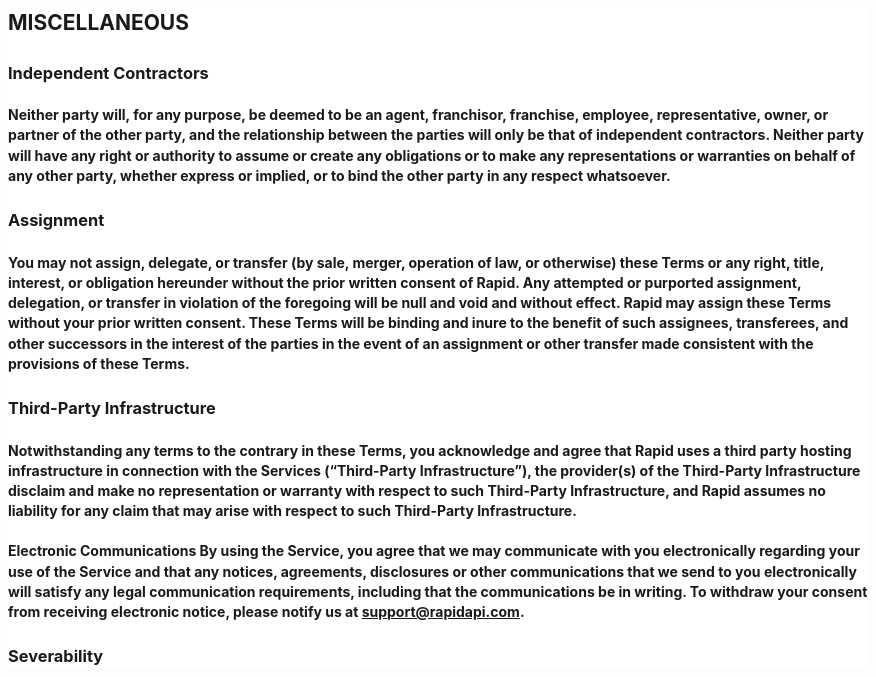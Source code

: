 ## MISCELLANEOUS

### Independent Contractors

#### Neither party will, for any purpose, be deemed to be an agent, franchisor, franchise, employee, representative, owner, or partner of the other party, and the relationship between the parties will only be that of independent contractors. Neither party will have any right or authority to assume or create any obligations or to make any representations or warranties on behalf of any other party, whether express or implied, or to bind the other party in any respect whatsoever.

### Assignment

#### You may not assign, delegate, or transfer (by sale, merger, operation of law, or otherwise) these Terms or any right, title, interest, or obligation hereunder without the prior written consent of Rapid. Any attempted or purported assignment, delegation, or transfer in violation of the foregoing will be null and void and without effect. Rapid may assign these Terms without your prior written consent. These Terms will be binding and inure to the benefit of such assignees, transferees, and other successors in the interest of the parties in the event of an assignment or other transfer made consistent with the provisions of these Terms.

### Third-Party Infrastructure

#### Notwithstanding any terms to the contrary in these Terms, you acknowledge and agree that Rapid uses a third party hosting infrastructure in connection with the Services (“Third-Party Infrastructure”), the provider(s) of the Third-Party Infrastructure disclaim and make no representation or warranty with respect to such Third-Party Infrastructure, and Rapid assumes no liability for any claim that may arise with respect to such Third-Party Infrastructure.

#### Electronic Communications By using the Service, you agree that we may communicate with you electronically regarding your use of the Service and that any notices, agreements, disclosures or other communications that we send to you electronically will satisfy any legal communication requirements, including that the communications be in writing. To withdraw your consent from receiving electronic notice, please notify us at support@rapidapi.com.

### Severability
